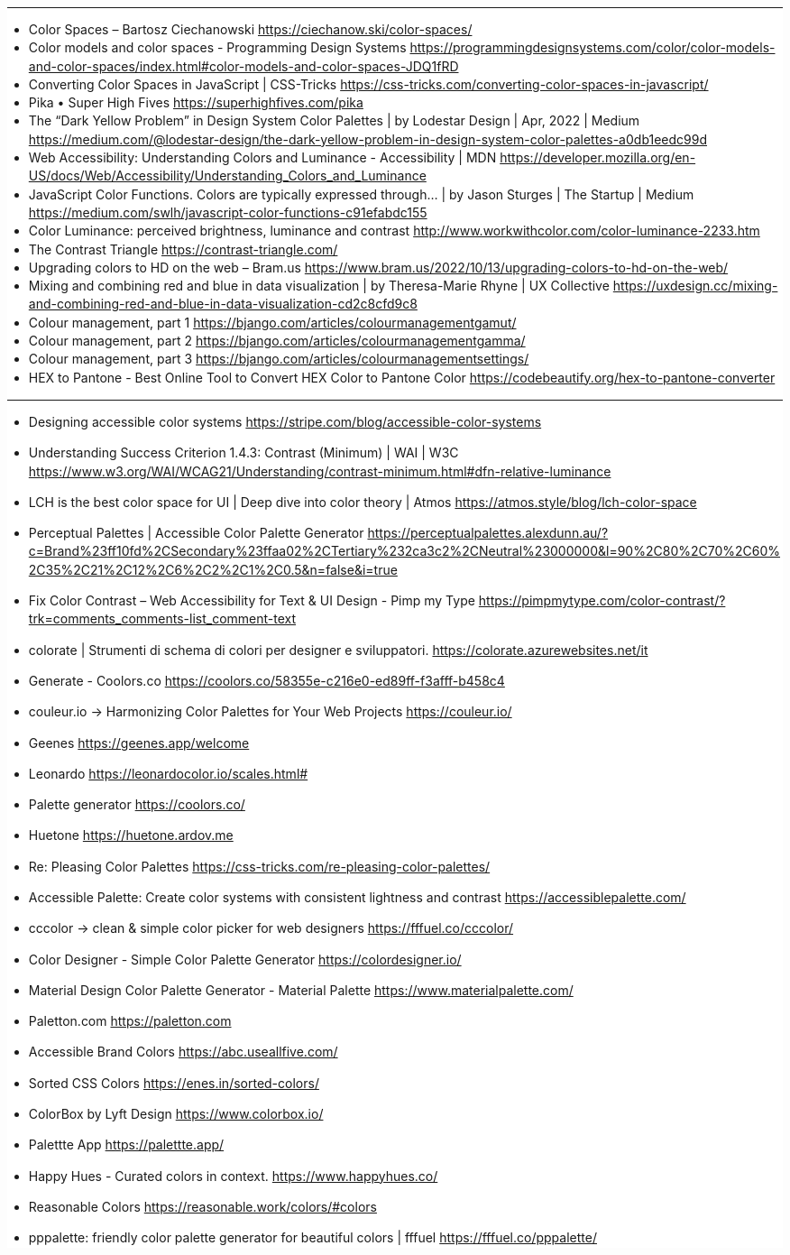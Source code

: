 ***********

* Color Spaces – Bartosz Ciechanowski <https://ciechanow.ski/color-spaces/>
* Color models and color spaces - Programming Design Systems <https://programmingdesignsystems.com/color/color-models-and-color-spaces/index.html#color-models-and-color-spaces-JDQ1fRD>
* Converting Color Spaces in JavaScript | CSS-Tricks <https://css-tricks.com/converting-color-spaces-in-javascript/>
* Pika • Super High Fives <https://superhighfives.com/pika>
* The “Dark Yellow Problem” in Design System Color Palettes | by Lodestar Design | Apr, 2022 | Medium <https://medium.com/@lodestar-design/the-dark-yellow-problem-in-design-system-color-palettes-a0db1eedc99d>
* Web Accessibility: Understanding Colors and Luminance - Accessibility | MDN <https://developer.mozilla.org/en-US/docs/Web/Accessibility/Understanding_Colors_and_Luminance>
* JavaScript Color Functions. Colors are typically expressed through… | by Jason Sturges | The Startup | Medium <https://medium.com/swlh/javascript-color-functions-c91efabdc155>
* Color Luminance: perceived brightness, luminance and contrast <http://www.workwithcolor.com/color-luminance-2233.htm>
* The Contrast Triangle <https://contrast-triangle.com/>
* Upgrading colors to HD on the web – Bram.us <https://www.bram.us/2022/10/13/upgrading-colors-to-hd-on-the-web/>
* Mixing and combining red and blue in data visualization | by Theresa-Marie Rhyne | UX Collective <https://uxdesign.cc/mixing-and-combining-red-and-blue-in-data-visualization-cd2c8cfd9c8>
* Colour management, part 1 <https://bjango.com/articles/colourmanagementgamut/>
* Colour management, part 2 <https://bjango.com/articles/colourmanagementgamma/>
* Colour management, part 3 <https://bjango.com/articles/colourmanagementsettings/>
* HEX to Pantone - Best Online Tool to Convert HEX Color to Pantone Color <https://codebeautify.org/hex-to-pantone-converter>



---

* Designing accessible color systems <https://stripe.com/blog/accessible-color-systems>

* Understanding Success Criterion 1.4.3: Contrast (Minimum) | WAI | W3C <https://www.w3.org/WAI/WCAG21/Understanding/contrast-minimum.html#dfn-relative-luminance>
* LCH is the best color space for UI | Deep dive into color theory | Atmos <https://atmos.style/blog/lch-color-space>
* Perceptual Palettes | Accessible Color Palette Generator <https://perceptualpalettes.alexdunn.au/?c=Brand%23ff10fd%2CSecondary%23ffaa02%2CTertiary%232ca3c2%2CNeutral%23000000&l=90%2C80%2C70%2C60%2C35%2C21%2C12%2C6%2C2%2C1%2C0.5&n=false&i=true>
* Fix Color Contrast – Web Accessibility for Text & UI Design - Pimp my Type <https://pimpmytype.com/color-contrast/?trk=comments_comments-list_comment-text>
* colorate | Strumenti di schema di colori per designer e sviluppatori. <https://colorate.azurewebsites.net/it>
* Generate - Coolors.co <https://coolors.co/58355e-c216e0-ed89ff-f3afff-b458c4>
* couleur.io → Harmonizing Color Palettes for Your Web Projects <https://couleur.io/>
* Geenes <https://geenes.app/welcome>
* Leonardo <https://leonardocolor.io/scales.html#>
* Palette generator <https://coolors.co/> 
* Huetone <https://huetone.ardov.me>
* Re: Pleasing Color Palettes <https://css-tricks.com/re-pleasing-color-palettes/>
* Accessible Palette: Create color systems with consistent lightness and contrast <https://accessiblepalette.com/>
* cccolor → clean & simple color picker for web designers <https://fffuel.co/cccolor/>
* Color Designer - Simple Color Palette Generator <https://colordesigner.io/>
* Material Design Color Palette Generator - Material Palette <https://www.materialpalette.com/>
* Paletton.com <https://paletton.com> 
* Accessible Brand Colors <https://abc.useallfive.com/>
* Sorted CSS Colors <https://enes.in/sorted-colors/>
* ColorBox by Lyft Design <https://www.colorbox.io/>
* Palettte App <https://palettte.app/>
* Happy Hues - Curated colors in context. <https://www.happyhues.co/>
* Reasonable Colors <https://reasonable.work/colors/#colors>
* pppalette: friendly color palette generator for beautiful colors | fffuel <https://fffuel.co/pppalette/>